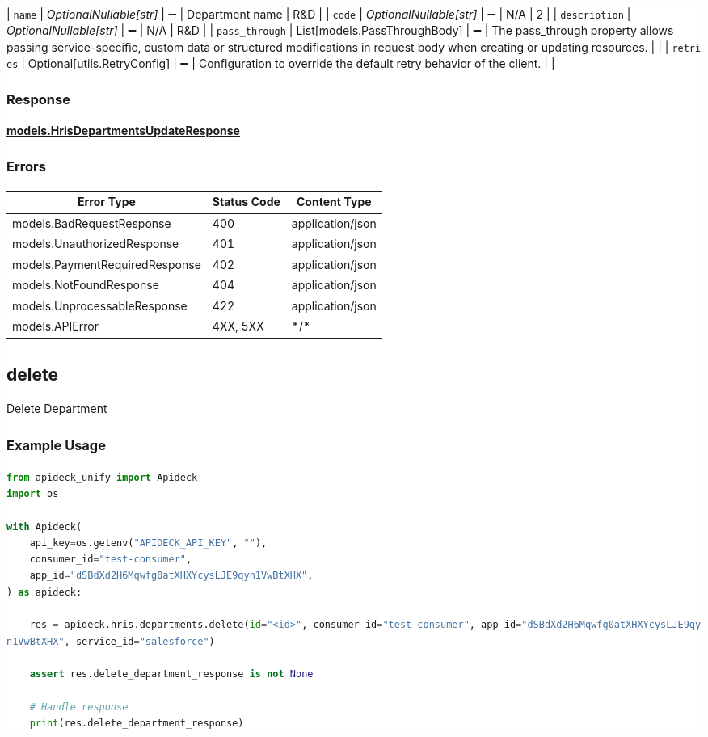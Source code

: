 | `name`                                                                                                                                                  | *OptionalNullable[str]*                                                                                                                                 | :heavy_minus_sign:                                                                                                                                      | Department name                                                                                                                                         | R&D                                                                                                                                                     |
| `code`                                                                                                                                                  | *OptionalNullable[str]*                                                                                                                                 | :heavy_minus_sign:                                                                                                                                      | N/A                                                                                                                                                     | 2                                                                                                                                                       |
| `description`                                                                                                                                           | *OptionalNullable[str]*                                                                                                                                 | :heavy_minus_sign:                                                                                                                                      | N/A                                                                                                                                                     | R&D                                                                                                                                                     |
| `pass_through`                                                                                                                                          | List[[models.PassThroughBody](../../models/passthroughbody.md)]                                                                                         | :heavy_minus_sign:                                                                                                                                      | The pass_through property allows passing service-specific, custom data or structured modifications in request body when creating or updating resources. |                                                                                                                                                         |
| `retries`                                                                                                                                               | [Optional[utils.RetryConfig]](../../models/utils/retryconfig.md)                                                                                        | :heavy_minus_sign:                                                                                                                                      | Configuration to override the default retry behavior of the client.                                                                                     |                                                                                                                                                         |

### Response

**[models.HrisDepartmentsUpdateResponse](../../models/hrisdepartmentsupdateresponse.md)**

### Errors

| Error Type                     | Status Code                    | Content Type                   |
| ------------------------------ | ------------------------------ | ------------------------------ |
| models.BadRequestResponse      | 400                            | application/json               |
| models.UnauthorizedResponse    | 401                            | application/json               |
| models.PaymentRequiredResponse | 402                            | application/json               |
| models.NotFoundResponse        | 404                            | application/json               |
| models.UnprocessableResponse   | 422                            | application/json               |
| models.APIError                | 4XX, 5XX                       | \*/\*                          |

## delete

Delete Department

### Example Usage

```python
from apideck_unify import Apideck
import os

with Apideck(
    api_key=os.getenv("APIDECK_API_KEY", ""),
    consumer_id="test-consumer",
    app_id="dSBdXd2H6Mqwfg0atXHXYcysLJE9qyn1VwBtXHX",
) as apideck:

    res = apideck.hris.departments.delete(id="<id>", consumer_id="test-consumer", app_id="dSBdXd2H6Mqwfg0atXHXYcysLJE9qyn1VwBtXHX", service_id="salesforce")

    assert res.delete_department_response is not None

    # Handle response
    print(res.delete_department_response)

```
